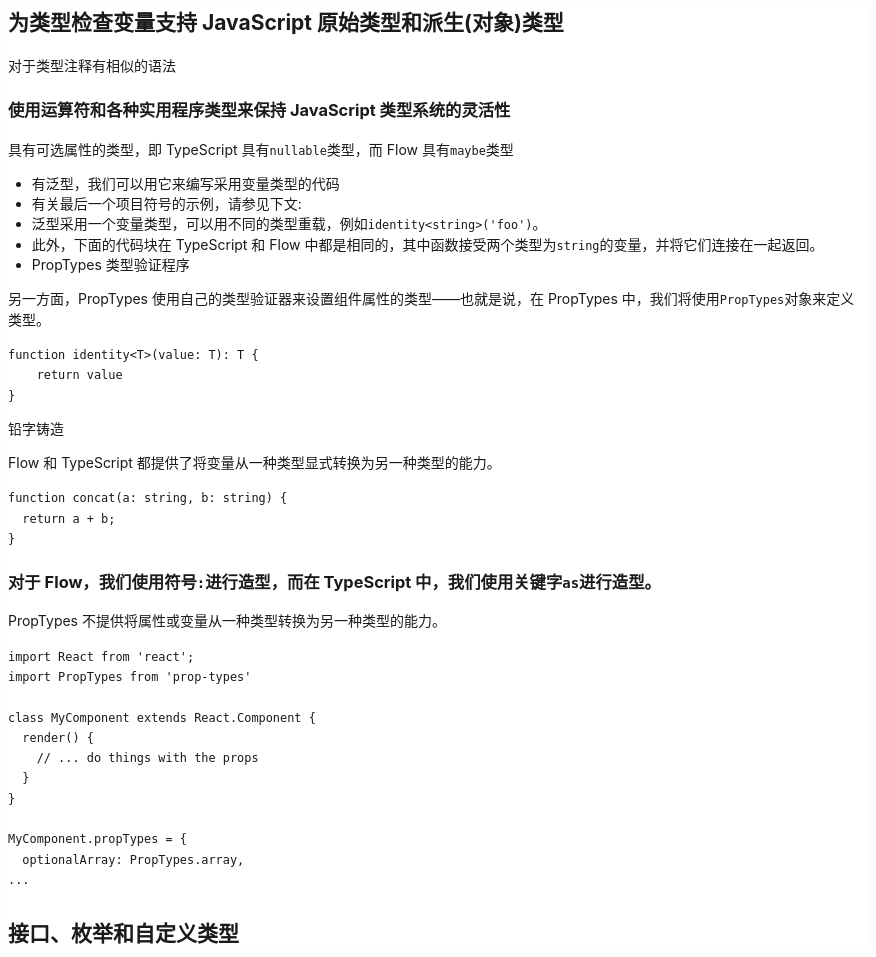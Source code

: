 ## 为类型检查变量支持 JavaScript 原始类型和派生(对象)类型

对于类型注释有相似的语法

### 使用运算符和各种实用程序类型来保持 JavaScript 类型系统的灵活性

具有可选属性的类型，即 TypeScript 具有`nullable`类型，而 Flow 具有`maybe`类型

*   有泛型，我们可以用它来编写采用变量类型的代码
*   有关最后一个项目符号的示例，请参见下文:
*   泛型采用一个变量类型，可以用不同的类型重载，例如`identity<string>('foo')`。
*   此外，下面的代码块在 TypeScript 和 Flow 中都是相同的，其中函数接受两个类型为`string`的变量，并将它们连接在一起返回。
*   PropTypes 类型验证程序

另一方面，PropTypes 使用自己的类型验证器来设置组件属性的类型——也就是说，在 PropTypes 中，我们将使用`PropTypes`对象来定义类型。

```
function identity<T>(value: T): T {
    return value
}

```

铅字铸造

Flow 和 TypeScript 都提供了将变量从一种类型显式转换为另一种类型的能力。

```
function concat(a: string, b: string) {
  return a + b;
}

```

### 对于 Flow，我们使用符号`:`进行造型，而在 TypeScript 中，我们使用关键字`as`进行造型。

PropTypes 不提供将属性或变量从一种类型转换为另一种类型的能力。

```
import React from 'react';
import PropTypes from 'prop-types'

class MyComponent extends React.Component {
  render() {
    // ... do things with the props
  }
}

MyComponent.propTypes = {
  optionalArray: PropTypes.array,
...

```

## 接口、枚举和自定义类型
